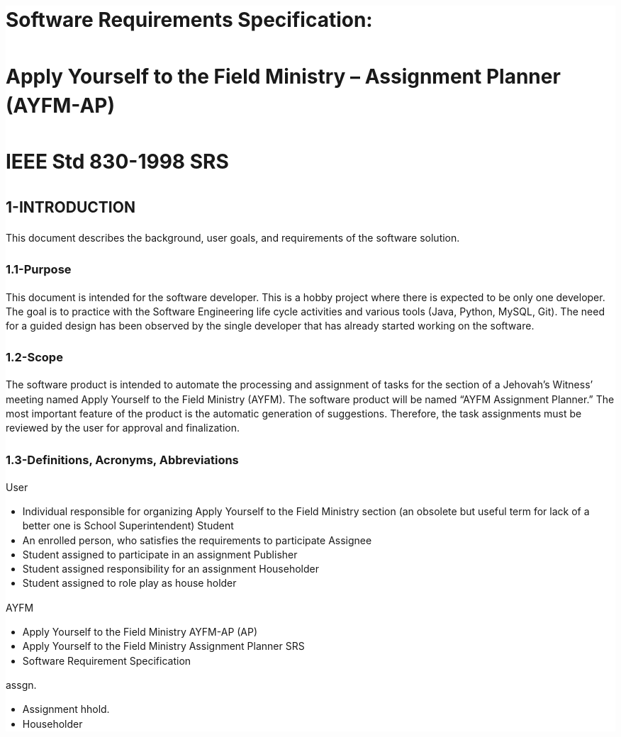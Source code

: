 # **Software Requirements Specification:**
# Apply Yourself to the Field Ministry – Assignment Planner (AYFM-AP)
# IEEE Std 830-1998 SRS

## 1-INTRODUCTION
This document describes the background, user goals, and requirements of the software solution.

###	1.1-Purpose
This document is intended for the software developer. This is a hobby project where there is expected to be only one developer. The goal is to practice with the Software Engineering life cycle activities and various tools (Java, Python, MySQL, Git). The need for a guided design has been observed by the single developer that has already started working on the software.

### 1.2-Scope
The software product is intended to automate the processing and assignment of tasks for the section of a Jehovah’s Witness’ meeting named Apply Yourself to the Field Ministry (AYFM). The software product will be named “AYFM Assignment Planner.” The most important feature of the product is the automatic generation of suggestions. Therefore, the task assignments must be reviewed by the user for approval and finalization. 

### 1.3-Definitions, Acronyms, Abbreviations
User
 - Individual responsible for organizing Apply Yourself to the Field Ministry section (an obsolete but useful term for lack of a better one is School Superintendent)
Student
 - An enrolled person, who satisfies the requirements to participate
Assignee
 - Student assigned to participate in an assignment
Publisher
 - Student assigned responsibility for an assignment
Householder
 - Student assigned to role play as house holder

AYFM
- Apply Yourself to the Field Ministry
AYFM-AP (AP)
 - Apply Yourself to the Field Ministry Assignment Planner
SRS
 - Software Requirement Specification

assgn.
 - Assignment
hhold.
 - Householder
